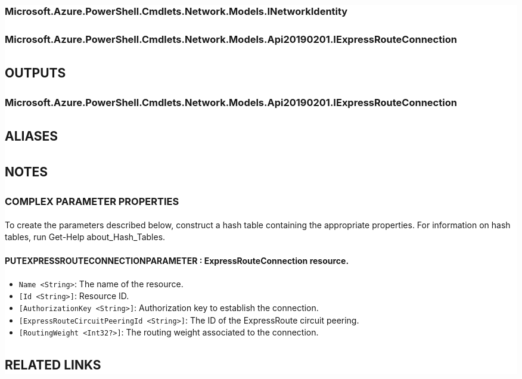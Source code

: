 ### Microsoft.Azure.PowerShell.Cmdlets.Network.Models.INetworkIdentity

### Microsoft.Azure.PowerShell.Cmdlets.Network.Models.Api20190201.IExpressRouteConnection

## OUTPUTS

### Microsoft.Azure.PowerShell.Cmdlets.Network.Models.Api20190201.IExpressRouteConnection

## ALIASES

## NOTES

### COMPLEX PARAMETER PROPERTIES
To create the parameters described below, construct a hash table containing the appropriate properties. For information on hash tables, run Get-Help about_Hash_Tables.

#### PUTEXPRESSROUTECONNECTIONPARAMETER <IExpressRouteConnection>: ExpressRouteConnection resource.
  - `Name <String>`: The name of the resource.
  - `[Id <String>]`: Resource ID.
  - `[AuthorizationKey <String>]`: Authorization key to establish the connection.
  - `[ExpressRouteCircuitPeeringId <String>]`: The ID of the ExpressRoute circuit peering.
  - `[RoutingWeight <Int32?>]`: The routing weight associated to the connection.

## RELATED LINKS

